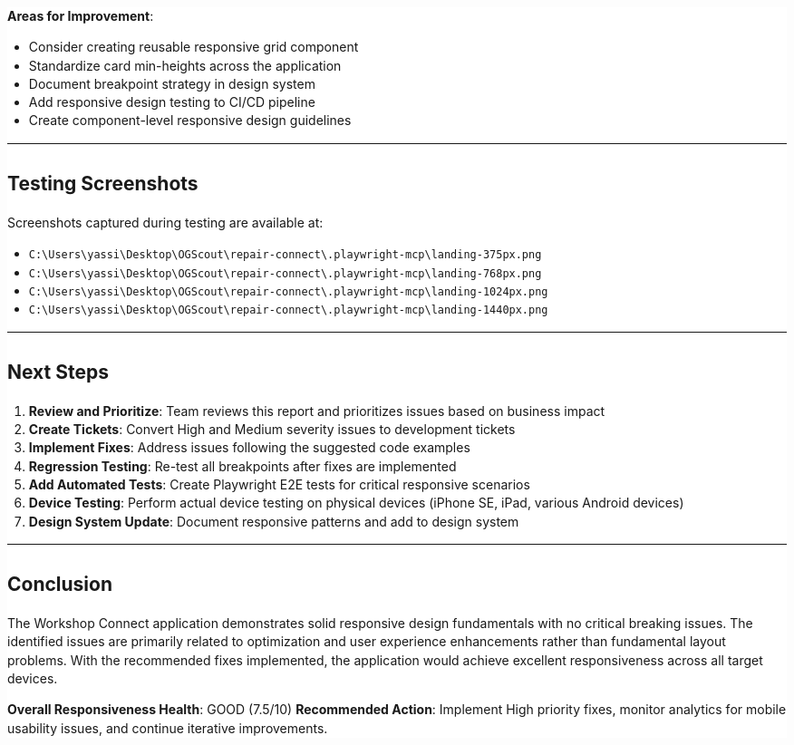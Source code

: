 **Areas for Improvement**:
- Consider creating reusable responsive grid component
- Standardize card min-heights across the application
- Document breakpoint strategy in design system
- Add responsive design testing to CI/CD pipeline
- Create component-level responsive design guidelines

---

## Testing Screenshots

Screenshots captured during testing are available at:
- `C:\Users\yassi\Desktop\OGScout\repair-connect\.playwright-mcp\landing-375px.png`
- `C:\Users\yassi\Desktop\OGScout\repair-connect\.playwright-mcp\landing-768px.png`
- `C:\Users\yassi\Desktop\OGScout\repair-connect\.playwright-mcp\landing-1024px.png`
- `C:\Users\yassi\Desktop\OGScout\repair-connect\.playwright-mcp\landing-1440px.png`

---

## Next Steps

1. **Review and Prioritize**: Team reviews this report and prioritizes issues based on business impact
2. **Create Tickets**: Convert High and Medium severity issues to development tickets
3. **Implement Fixes**: Address issues following the suggested code examples
4. **Regression Testing**: Re-test all breakpoints after fixes are implemented
5. **Add Automated Tests**: Create Playwright E2E tests for critical responsive scenarios
6. **Device Testing**: Perform actual device testing on physical devices (iPhone SE, iPad, various Android devices)
7. **Design System Update**: Document responsive patterns and add to design system

---

## Conclusion

The Workshop Connect application demonstrates solid responsive design fundamentals with no critical breaking issues. The identified issues are primarily related to optimization and user experience enhancements rather than fundamental layout problems. With the recommended fixes implemented, the application would achieve excellent responsiveness across all target devices.

**Overall Responsiveness Health**: GOOD (7.5/10)
**Recommended Action**: Implement High priority fixes, monitor analytics for mobile usability issues, and continue iterative improvements.
